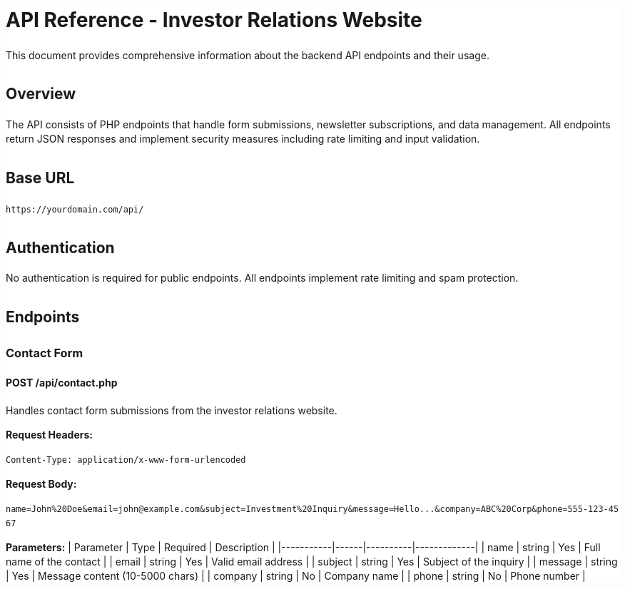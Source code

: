 # API Reference - Investor Relations Website

This document provides comprehensive information about the backend API endpoints and their usage.

## Overview

The API consists of PHP endpoints that handle form submissions, newsletter subscriptions, and data management. All endpoints return JSON responses and implement security measures including rate limiting and input validation.

## Base URL

```
https://yourdomain.com/api/
```

## Authentication

No authentication is required for public endpoints. All endpoints implement rate limiting and spam protection.

## Endpoints

### Contact Form

#### POST /api/contact.php

Handles contact form submissions from the investor relations website.

**Request Headers:**
```
Content-Type: application/x-www-form-urlencoded
```

**Request Body:**
```
name=John%20Doe&email=john@example.com&subject=Investment%20Inquiry&message=Hello...&company=ABC%20Corp&phone=555-123-4567
```

**Parameters:**
| Parameter | Type | Required | Description |
|-----------|------|----------|-------------|
| name | string | Yes | Full name of the contact |
| email | string | Yes | Valid email address |
| subject | string | Yes | Subject of the inquiry |
| message | string | Yes | Message content (10-5000 chars) |
| company | string | No | Company name |
| phone | string | No | Phone number |
